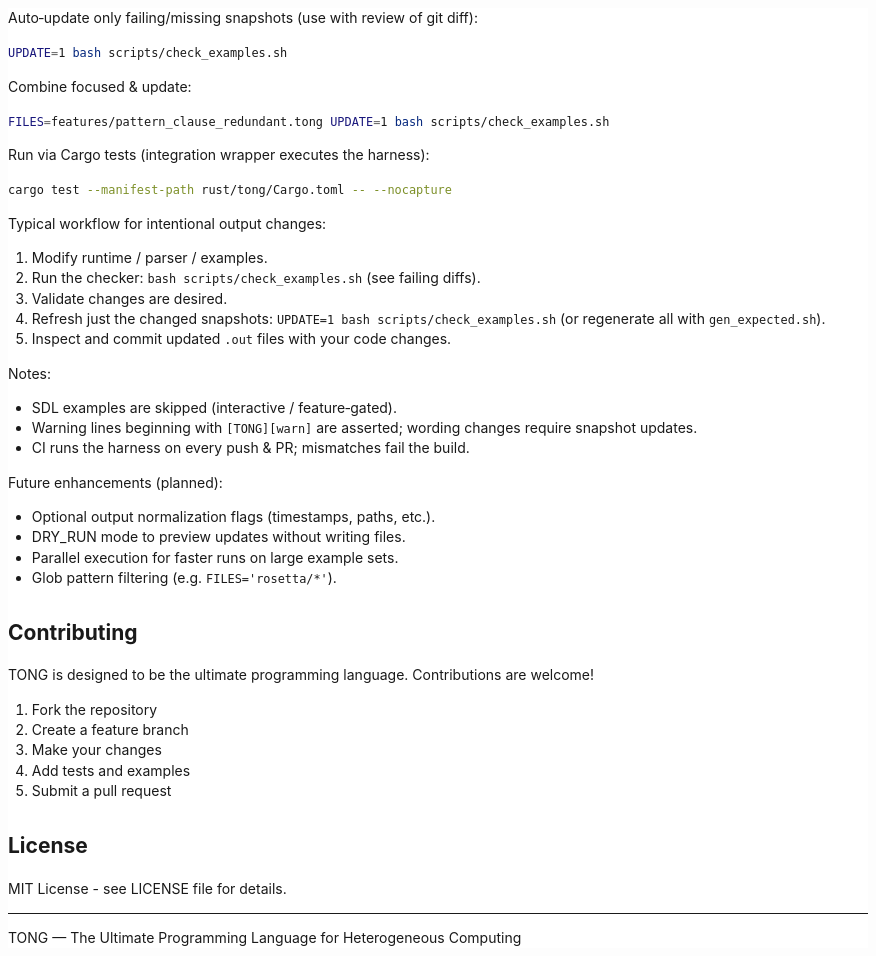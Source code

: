 Auto‑update only failing/missing snapshots (use with review of git diff):

```bash
UPDATE=1 bash scripts/check_examples.sh
```

Combine focused & update:

```bash
FILES=features/pattern_clause_redundant.tong UPDATE=1 bash scripts/check_examples.sh
```

Run via Cargo tests (integration wrapper executes the harness):

```bash
cargo test --manifest-path rust/tong/Cargo.toml -- --nocapture
```

Typical workflow for intentional output changes:
1. Modify runtime / parser / examples.
2. Run the checker: `bash scripts/check_examples.sh` (see failing diffs).
3. Validate changes are desired.
4. Refresh just the changed snapshots: `UPDATE=1 bash scripts/check_examples.sh` (or regenerate all with `gen_expected.sh`).
5. Inspect and commit updated `.out` files with your code changes.

Notes:
- SDL examples are skipped (interactive / feature‑gated).
- Warning lines beginning with `[TONG][warn]` are asserted; wording changes require snapshot updates.
- CI runs the harness on every push & PR; mismatches fail the build.

Future enhancements (planned):
- Optional output normalization flags (timestamps, paths, etc.).
- DRY_RUN mode to preview updates without writing files.
- Parallel execution for faster runs on large example sets.
- Glob pattern filtering (e.g. `FILES='rosetta/*'`).


## Contributing

TONG is designed to be the ultimate programming language. Contributions are welcome!

1. Fork the repository
2. Create a feature branch
3. Make your changes
4. Add tests and examples
5. Submit a pull request

## License

MIT License - see LICENSE file for details.

---

TONG — The Ultimate Programming Language for Heterogeneous Computing
